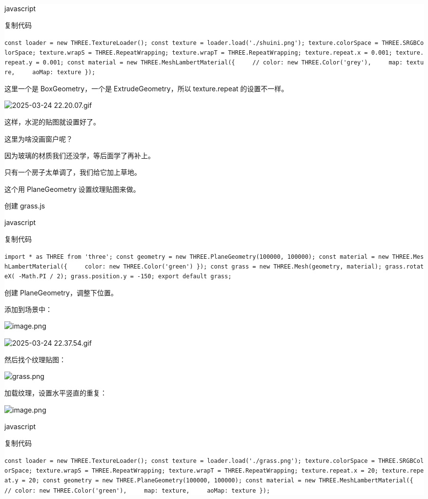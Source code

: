 javascript

复制代码

`const loader = new THREE.TextureLoader(); const texture = loader.load('./shuini.png'); texture.colorSpace = THREE.SRGBColorSpace; texture.wrapS = THREE.RepeatWrapping; texture.wrapT = THREE.RepeatWrapping; texture.repeat.x = 0.001; texture.repeat.y = 0.001; const material = new THREE.MeshLambertMaterial({     // color: new THREE.Color('grey'),     map: texture,     aoMap: texture });`

这里一个是 BoxGeometry，一个是 ExtrudeGeometry，所以 texture.repeat 的设置不一样。

![2025-03-24 22.20.07.gif](https://p6-juejin.byteimg.com/tos-cn-i-k3u1fbpfcp/742c46ca6d4a42c0abff37600cd24ec8~tplv-k3u1fbpfcp-jj-mark:1512:0:0:0:q75.awebp#?w=1724&h=1300&s=4180144&e=gif&f=29&b=7e766d)

这样，水泥的贴图就设置好了。

这里为啥没画窗户呢？

因为玻璃的材质我们还没学，等后面学了再补上。

只有一个房子太单调了，我们给它加上草地。

这个用 PlaneGeometry 设置纹理贴图来做。

创建 grass.js

javascript

复制代码

`import * as THREE from 'three'; const geometry = new THREE.PlaneGeometry(100000, 100000); const material = new THREE.MeshLambertMaterial({     color: new THREE.Color('green') }); const grass = new THREE.Mesh(geometry, material); grass.rotateX( -Math.PI / 2); grass.position.y = -150; export default grass;`

创建 PlaneGeometry，调整下位置。

添加到场景中：

![image.png](https://p9-juejin.byteimg.com/tos-cn-i-k3u1fbpfcp/ea1b8753146e4752bda2d954541e43e7~tplv-k3u1fbpfcp-jj-mark:1512:0:0:0:q75.awebp#?w=1192&h=720&s=118126&e=png&b=1f1f1f)

![2025-03-24 22.37.54.gif](https://p3-juejin.byteimg.com/tos-cn-i-k3u1fbpfcp/49e03a2c0b8d41218dfab0606275697b~tplv-k3u1fbpfcp-jj-mark:1512:0:0:0:q75.awebp#?w=2236&h=1468&s=1050117&e=gif&f=19&b=005400)

然后找个纹理贴图：

![grass.png](https://p9-juejin.byteimg.com/tos-cn-i-k3u1fbpfcp/7d2c97d90b53425883e55c65346d909e~tplv-k3u1fbpfcp-jj-mark:1512:0:0:0:q75.awebp#?w=960&h=1280&s=2977656&e=png&b=7d9737)

加载纹理，设置水平竖直的重复：

![image.png](https://p1-juejin.byteimg.com/tos-cn-i-k3u1fbpfcp/9d6b203c35f74f69adb48776a3cba853~tplv-k3u1fbpfcp-jj-mark:1512:0:0:0:q75.awebp#?w=1658&h=956&s=228260&e=png&b=1f1f1f)

javascript

复制代码

`const loader = new THREE.TextureLoader(); const texture = loader.load('./grass.png'); texture.colorSpace = THREE.SRGBColorSpace; texture.wrapS = THREE.RepeatWrapping; texture.wrapT = THREE.RepeatWrapping; texture.repeat.x = 20; texture.repeat.y = 20; const geometry = new THREE.PlaneGeometry(100000, 100000); const material = new THREE.MeshLambertMaterial({     // color: new THREE.Color('green'),     map: texture,     aoMap: texture });`
